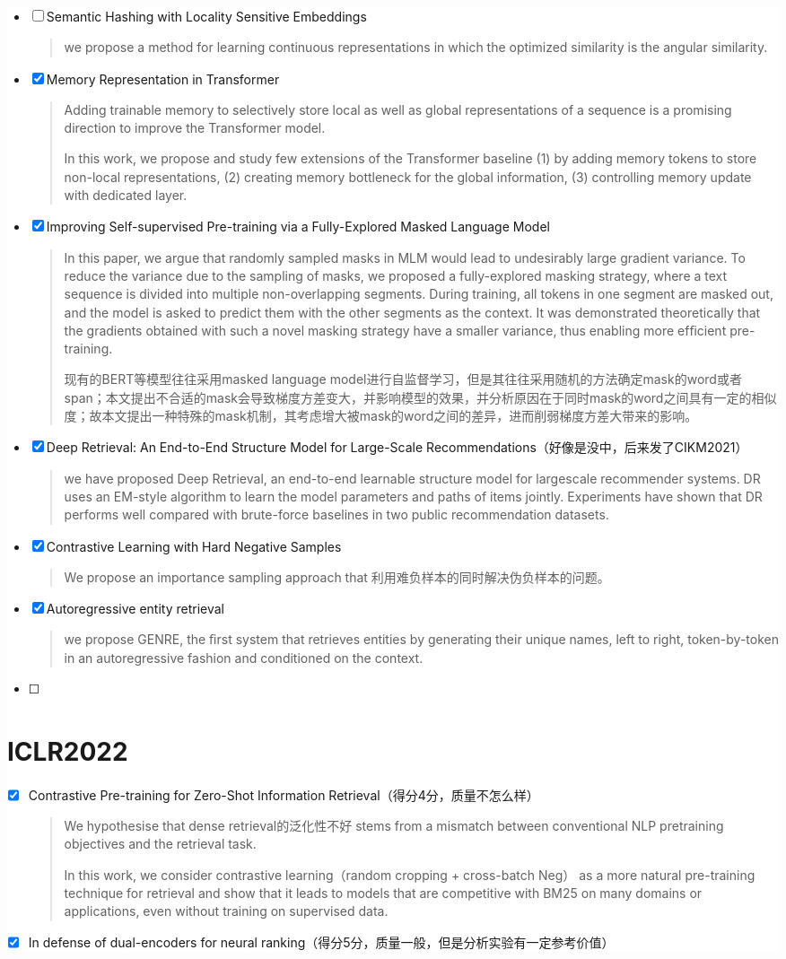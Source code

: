 - [ ] Semantic Hashing with Locality Sensitive Embeddings

  > we propose a method for learning continuous representations in which the optimized similarity is the angular similarity.  

- [x] Memory Representation in Transformer 

  > Adding trainable memory to selectively store local as well as global representations of a sequence is a promising direction to improve the Transformer model.
  >
  > In this work, we propose and study few extensions of the Transformer baseline (1) by adding memory tokens to store non-local representations, (2) creating memory bottleneck for the global information, (3) controlling memory update with dedicated layer.

- [x] Improving Self-supervised Pre-training via a Fully-Explored Masked Language Model

  > In this paper, we argue that randomly sampled masks in MLM would lead to undesirably large gradient variance. To reduce the variance due to the sampling of masks, we proposed a fully-explored masking strategy, where a text sequence is divided into multiple non-overlapping segments. During training, all tokens in one segment are masked out, and the model is asked to predict them with the other segments as the context. It was demonstrated theoretically that the gradients obtained with such a novel masking strategy have a smaller variance, thus enabling more efﬁcient pre-training.
  >
  > 现有的BERT等模型往往采用masked language model进行自监督学习，但是其往往采用随机的方法确定mask的word或者span；本文提出不合适的mask会导致梯度方差变大，并影响模型的效果，并分析原因在于同时mask的word之间具有一定的相似度；故本文提出一种特殊的mask机制，其考虑增大被mask的word之间的差异，进而削弱梯度方差大带来的影响。

- [x] Deep Retrieval: An End-to-End Structure Model for Large-Scale Recommendations（好像是没中，后来发了CIKM2021）

  > we have proposed Deep Retrieval, an end-to-end learnable structure model for largescale recommender systems. DR uses an EM-style algorithm to learn the model parameters and paths of items jointly. Experiments have shown that DR performs well compared with brute-force baselines in two public recommendation datasets.
  
- [x] Contrastive Learning with Hard Negative Samples

  > We propose an importance sampling approach that 利用难负样本的同时解决伪负样本的问题。

- [x] Autoregressive entity retrieval

  > we propose GENRE, the ﬁrst system that retrieves entities by generating their unique names, left to right, token-by-token in an autoregressive fashion and conditioned on the context.

- [ ] 

# ICLR2022

- [x] Contrastive Pre-training for Zero-Shot Information Retrieval（得分4分，质量不怎么样）

  > We hypothesise that dense retrieval的泛化性不好 stems from a mismatch between conventional NLP pretraining objectives and the retrieval task. 
  >
  > In this work, we consider contrastive learning（random cropping + cross-batch Neg） as a more natural pre-training technique for retrieval and show that it leads to models that are competitive with BM25 on many domains or applications, even without training on supervised data.

- [x] In defense of dual-encoders for neural ranking（得分5分，质量一般，但是分析实验有一定参考价值）
